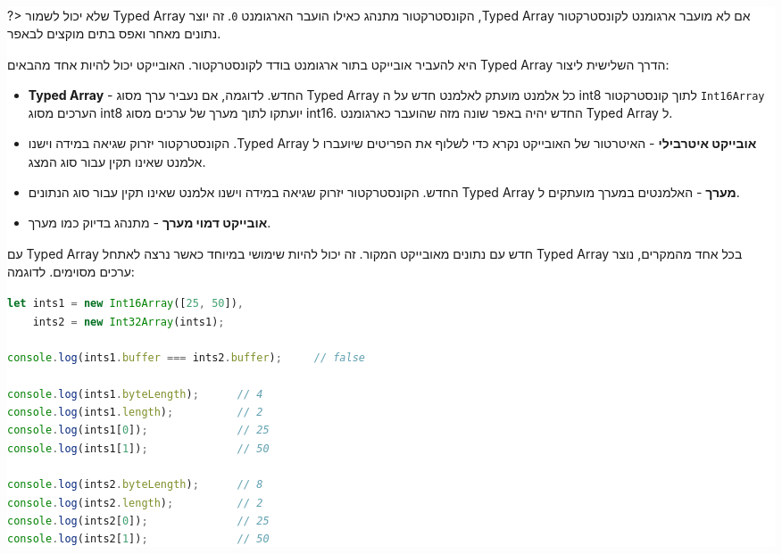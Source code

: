 ?> אם לא מועבר ארגומנט לקונסטרקטור
<span dir="ltr">Typed Array</span>,
הקונסטרקטור מתנהג כאילו הועבר הארגומנט
`0`.
זה יוצר
<span dir="ltr">Typed Array</span>
שלא יכול לשמור נתונים מאחר ואפס בתים מוקצים לבאפר.

הדרך השלישית ליצור
<span dir="ltr">Typed Array</span>
היא להעביר אובייקט בתור ארגומנט בודד לקונסטרקטור. האובייקט יכול להיות אחד מהבאים:

* **<span dir="ltr">Typed Array</span>** -
כל אלמנט מועתק לאלמנט חדש על ה
<span dir="ltr">Typed Array</span>
החדש. לדוגמה, אם נעביר ערך מסוג
int8
לתוך קונסטרקטור
`Int16Array`
הערכים מסוג
int8
יועתקו לתוך מערך של ערכים מסוג
int16.
ל
<span dir="ltr">Typed Array</span>
החדש יהיה באפר שונה מזה שהועבר כארגומנט.

* **אובייקט איטרבילי** -
האיטרטור של האובייקט נקרא כדי לשלוף את הפריטים שיועברו ל
<span dir="ltr">Typed Array</span>.
הקונסטרקטור יזרוק שגיאה במידה וישנו אלמנט שאינו תקין עבור סוג המצג.

* **מערך** -
האלמנטים במערך מועתקים ל
<span dir="ltr">Typed Array</span>
החדש.
הקונסטרקטור יזרוק שגיאה במידה וישנו אלמנט שאינו תקין עבור סוג הנתונים.

* **אובייקט דמוי מערך** -
מתנהג בדיוק כמו מערך.

בכל אחד מהמקרים, נוצר
<span dir="ltr">Typed Array</span>
חדש עם נתונים מאובייקט המקור. זה יכול להיות שימושי במיוחד כאשר נרצה לאתחל
<span dir="ltr">Typed Array</span>
עם ערכים מסוימים. לדוגמה:

<div dir="ltr">

```js
let ints1 = new Int16Array([25, 50]),
    ints2 = new Int32Array(ints1);

console.log(ints1.buffer === ints2.buffer);     // false

console.log(ints1.byteLength);      // 4
console.log(ints1.length);          // 2
console.log(ints1[0]);              // 25
console.log(ints1[1]);              // 50

console.log(ints2.byteLength);      // 8
console.log(ints2.length);          // 2
console.log(ints2[0]);              // 25
console.log(ints2[1]);              // 50
```
</div>

